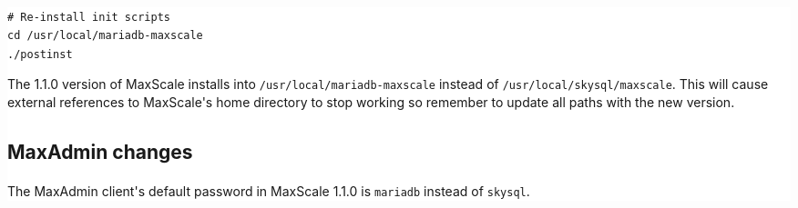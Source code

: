 ```
# Re-install init scripts
cd /usr/local/mariadb-maxscale
./postinst
```

The 1.1.0 version of MaxScale installs into `/usr/local/mariadb-maxscale`
instead of `/usr/local/skysql/maxscale`. This will cause external references
to MaxScale's home directory to stop working so remember to update all
paths with the new version.

## MaxAdmin changes

The MaxAdmin client's default password in MaxScale 1.1.0 is `mariadb`
instead of `skysql`.
